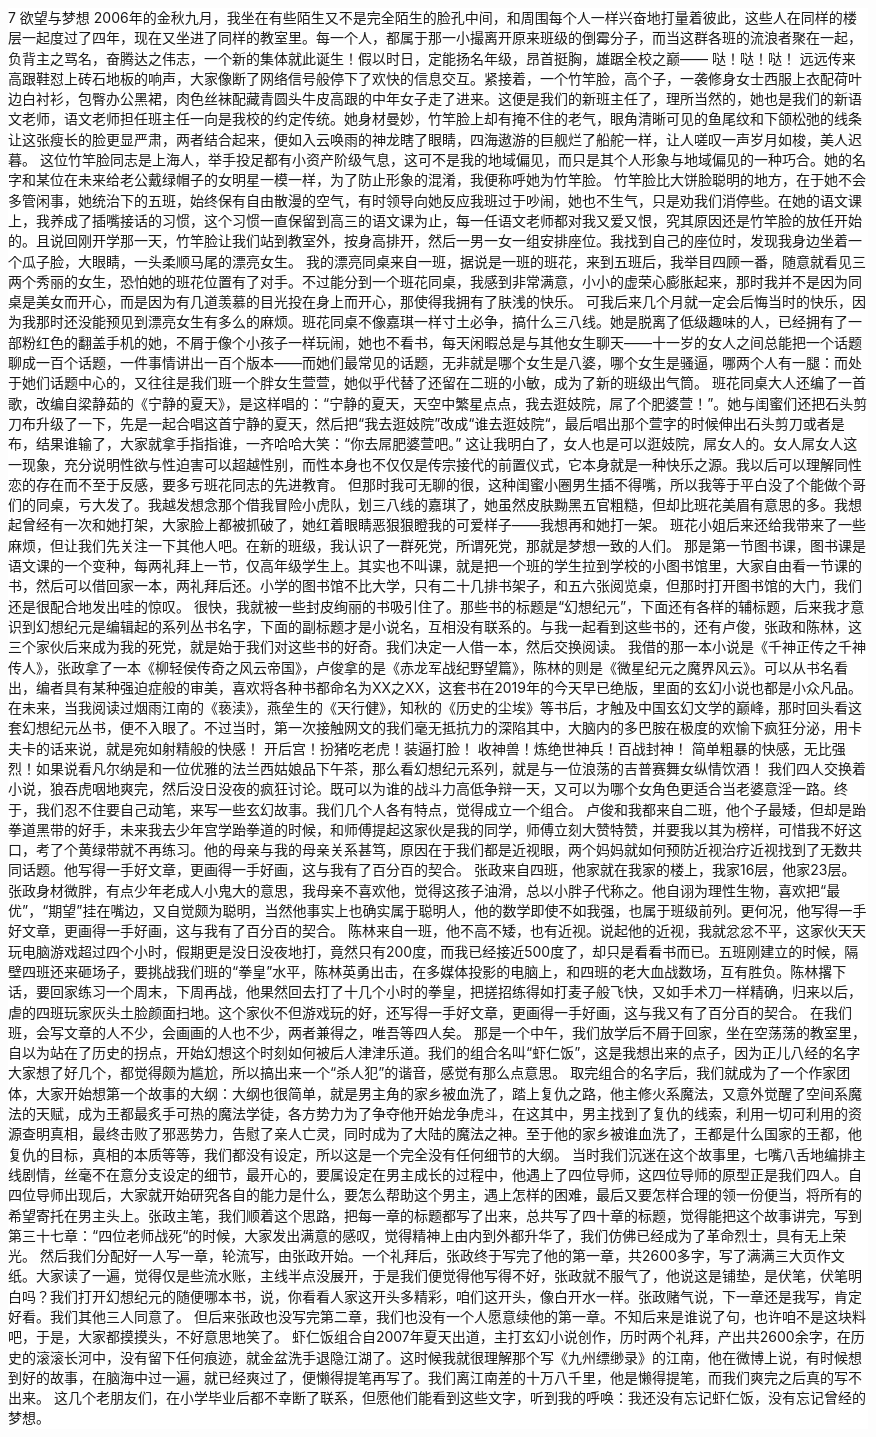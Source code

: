 7     欲望与梦想
2006年的金秋九月，我坐在有些陌生又不是完全陌生的脸孔中间，和周围每个人一样兴奋地打量着彼此，这些人在同样的楼层一起度过了四年，现在又坐进了同样的教室里。每一个人，都属于那一小撮离开原来班级的倒霉分子，而当这群各班的流浪者聚在一起，负背主之骂名，奋腾达之伟志，一个新的集体就此诞生！假以时日，定能扬名年级，昂首挺胸，雄踞全校之巅——
哒！哒！哒！
远远传来高跟鞋怼上砖石地板的响声，大家像断了网络信号般停下了欢快的信息交互。紧接着，一个竹竿脸，高个子，一袭修身女士西服上衣配荷叶边白衬衫，包臀办公黑裙，肉色丝袜配藏青圆头牛皮高跟的中年女子走了进来。这便是我们的新班主任了，理所当然的，她也是我们的新语文老师，语文老师担任班主任一向是我校的约定传统。她身材曼妙，竹竿脸上却有掩不住的老气，眼角清晰可见的鱼尾纹和下颌松弛的线条让这张瘦长的脸更显严肃，两者结合起来，便如入云唤雨的神龙瞎了眼睛，四海遨游的巨舰烂了船舵一样，让人嗟叹一声岁月如梭，美人迟暮。
这位竹竿脸同志是上海人，举手投足都有小资产阶级气息，这可不是我的地域偏见，而只是其个人形象与地域偏见的一种巧合。她的名字和某位在未来给老公戴绿帽子的女明星一模一样，为了防止形象的混淆，我便称呼她为竹竿脸。
竹竿脸比大饼脸聪明的地方，在于她不会多管闲事，她统治下的五班，始终保有自由散漫的空气，有时领导向她反应我班过于吵闹，她也不生气，只是劝我们消停些。在她的语文课上，我养成了插嘴接话的习惯，这个习惯一直保留到高三的语文课为止，每一任语文老师都对我又爱又恨，究其原因还是竹竿脸的放任开始的。且说回刚开学那一天，竹竿脸让我们站到教室外，按身高排开，然后一男一女一组安排座位。我找到自己的座位时，发现我身边坐着一个瓜子脸，大眼睛，一头柔顺马尾的漂亮女生。
我的漂亮同桌来自一班，据说是一班的班花，来到五班后，我举目四顾一番，随意就看见三两个秀丽的女生，恐怕她的班花位置有了对手。不过能分到一个班花同桌，我感到非常满意，小小的虚荣心膨胀起来，那时我并不是因为同桌是美女而开心，而是因为有几道羡慕的目光投在身上而开心，那使得我拥有了肤浅的快乐。
可我后来几个月就一定会后悔当时的快乐，因为我那时还没能预见到漂亮女生有多么的麻烦。班花同桌不像嘉琪一样寸土必争，搞什么三八线。她是脱离了低级趣味的人，已经拥有了一部粉红色的翻盖手机的她，不屑于像个小孩子一样玩闹，她也不看书，每天闲暇总是与其他女生聊天——十一岁的女人之间总能把一个话题聊成一百个话题，一件事情讲出一百个版本——而她们最常见的话题，无非就是哪个女生是八婆，哪个女生是骚逼，哪两个人有一腿：而处于她们话题中心的，又往往是我们班一个胖女生萱萱，她似乎代替了还留在二班的小敏，成为了新的班级出气筒。
班花同桌大人还编了一首歌，改编自梁静茹的《宁静的夏天》，是这样唱的：“宁静的夏天，天空中繁星点点，我去逛妓院，屌了个肥婆萱！”。她与闺蜜们还把石头剪刀布升级了一下，先是一起合唱这首宁静的夏天，然后把“我去逛妓院”改成“谁去逛妓院“，最后唱出那个萱字的时候伸出石头剪刀或者是布，结果谁输了，大家就拿手指指谁，一齐哈哈大笑：“你去屌肥婆萱吧。”
这让我明白了，女人也是可以逛妓院，屌女人的。女人屌女人这一现象，充分说明性欲与性迫害可以超越性别，而性本身也不仅仅是传宗接代的前置仪式，它本身就是一种快乐之源。我以后可以理解同性恋的存在而不至于反感，要多亏班花同志的先进教育。
但那时我可无聊的很，这种闺蜜小圈男生插不得嘴，所以我等于平白没了个能做个哥们的同桌，亏大发了。我越发想念那个借我冒险小虎队，划三八线的嘉琪了，她虽然皮肤黝黑五官粗糙，但却比班花美眉有意思的多。我想起曾经有一次和她打架，大家脸上都被抓破了，她红着眼睛恶狠狠瞪我的可爱样子——我想再和她打一架。
班花小姐后来还给我带来了一些麻烦，但让我们先关注一下其他人吧。在新的班级，我认识了一群死党，所谓死党，那就是梦想一致的人们。
那是第一节图书课，图书课是语文课的一个变种，每两礼拜上一节，仅高年级学生上。其实也不叫课，就是把一个班的学生拉到学校的小图书馆里，大家自由看一节课的书，然后可以借回家一本，两礼拜后还。小学的图书馆不比大学，只有二十几排书架子，和五六张阅览桌，但那时打开图书馆的大门，我们还是很配合地发出哇的惊叹。
很快，我就被一些封皮绚丽的书吸引住了。那些书的标题是“幻想纪元”，下面还有各样的辅标题，后来我才意识到幻想纪元是编辑起的系列丛书名字，下面的副标题才是小说名，互相没有联系的。与我一起看到这些书的，还有卢俊，张政和陈林，这三个家伙后来成为我的死党，就是始于我们对这些书的好奇。我们决定一人借一本，然后交换阅读。
我借的那一本小说是《千神正传之千神传人》，张政拿了一本《柳轻侯传奇之风云帝国》，卢俊拿的是《赤龙军战纪野望篇》，陈林的则是《微星纪元之魔界风云》。可以从书名看出，编者具有某种强迫症般的审美，喜欢将各种书都命名为XX之XX，这套书在2019年的今天早已绝版，里面的玄幻小说也都是小众凡品。在未来，当我阅读过烟雨江南的《亵渎》，燕垒生的《天行健》，知秋的《历史的尘埃》等书后，才触及中国玄幻文学的巅峰，那时回头看这套幻想纪元丛书，便不入眼了。不过当时，第一次接触网文的我们毫无抵抗力的深陷其中，大脑内的多巴胺在极度的欢愉下疯狂分泌，用卡夫卡的话来说，就是宛如射精般的快感！
开后宫！扮猪吃老虎！装逼打脸！
收神兽！炼绝世神兵！百战封神！
简单粗暴的快感，无比强烈！如果说看凡尔纳是和一位优雅的法兰西姑娘品下午茶，那么看幻想纪元系列，就是与一位浪荡的吉普赛舞女纵情饮酒！
我们四人交换着小说，狼吞虎咽地爽完，然后没日没夜的疯狂讨论。既可以为谁的战斗力高低争辩一天，又可以为哪个女角色更适合当老婆意淫一路。终于，我们忍不住要自己动笔，来写一些玄幻故事。我们几个人各有特点，觉得成立一个组合。
卢俊和我都来自二班，他个子最矮，但却是跆拳道黑带的好手，未来我去少年宫学跆拳道的时候，和师傅提起这家伙是我的同学，师傅立刻大赞特赞，并要我以其为榜样，可惜我不好这口，考了个黄绿带就不再练习。他的母亲与我的母亲关系甚笃，原因在于我们都是近视眼，两个妈妈就如何预防近视治疗近视找到了无数共同话题。他写得一手好文章，更画得一手好画，这与我有了百分百的契合。
张政来自四班，他家就在我家的楼上，我家16层，他家23层。张政身材微胖，有点少年老成人小鬼大的意思，我母亲不喜欢他，觉得这孩子油滑，总以小胖子代称之。他自诩为理性生物，喜欢把“最优”，“期望”挂在嘴边，又自觉颇为聪明，当然他事实上也确实属于聪明人，他的数学即使不如我强，也属于班级前列。更何况，他写得一手好文章，更画得一手好画，这与我有了百分百的契合。
陈林来自一班，他不高不矮，也有近视。说起他的近视，我就忿忿不平，这家伙天天玩电脑游戏超过四个小时，假期更是没日没夜地打，竟然只有200度，而我已经接近500度了，却只是看看书而已。五班刚建立的时候，隔壁四班还来砸场子，要挑战我们班的“拳皇”水平，陈林英勇出击，在多媒体投影的电脑上，和四班的老大血战数场，互有胜负。陈林撂下话，要回家练习一个周末，下周再战，他果然回去打了十几个小时的拳皇，把搓招练得如打麦子般飞快，又如手术刀一样精确，归来以后，虐的四班玩家灰头土脸颜面扫地。这个家伙不但游戏玩的好，还写得一手好文章，更画得一手好画，这与我又有了百分百的契合。
在我们班，会写文章的人不少，会画画的人也不少，两者兼得之，唯吾等四人矣。
那是一个中午，我们放学后不屑于回家，坐在空荡荡的教室里，自以为站在了历史的拐点，开始幻想这个时刻如何被后人津津乐道。我们的组合名叫“虾仁饭”，这是我想出来的点子，因为正儿八经的名字大家想了好几个，都觉得颇为尴尬，所以搞出来一个“杀人犯”的谐音，感觉有那么点意思。
取完组合的名字后，我们就成为了一个作家团体，大家开始想第一个故事的大纲：大纲也很简单，就是男主角的家乡被血洗了，踏上复仇之路，他主修火系魔法，又意外觉醒了空间系魔法的天赋，成为王都最炙手可热的魔法学徒，各方势力为了争夺他开始龙争虎斗，在这其中，男主找到了复仇的线索，利用一切可利用的资源查明真相，最终击败了邪恶势力，告慰了亲人亡灵，同时成为了大陆的魔法之神。至于他的家乡被谁血洗了，王都是什么国家的王都，他复仇的目标，真相的本质等等，我们都没有设定，所以这是一个完全没有任何细节的大纲。
当时我们沉迷在这个故事里，七嘴八舌地编排主线剧情，丝毫不在意分支设定的细节，最开心的，要属设定在男主成长的过程中，他遇上了四位导师，这四位导师的原型正是我们四人。自四位导师出现后，大家就开始研究各自的能力是什么，要怎么帮助这个男主，遇上怎样的困难，最后又要怎样合理的领一份便当，将所有的希望寄托在男主头上。张政主笔，我们顺着这个思路，把每一章的标题都写了出来，总共写了四十章的标题，觉得能把这个故事讲完，写到第三十七章：“四位老师战死“的时候，大家发出满意的感叹，觉得精神上由内到外都升华了，我们仿佛已经成为了革命烈士，具有无上荣光。
然后我们分配好一人写一章，轮流写，由张政开始。一个礼拜后，张政终于写完了他的第一章，共2600多字，写了满满三大页作文纸。大家读了一遍，觉得仅是些流水账，主线半点没展开，于是我们便觉得他写得不好，张政就不服气了，他说这是铺垫，是伏笔，伏笔明白吗？我们打开幻想纪元的随便哪本书，说，你看看人家这开头多精彩，咱们这开头，像白开水一样。张政赌气说，下一章还是我写，肯定好看。我们其他三人同意了。
但后来张政也没写完第二章，我们也没有一个人愿意续他的第一章。不知后来是谁说了句，也许咱不是这块料吧，于是，大家都摸摸头，不好意思地笑了。
虾仁饭组合自2007年夏天出道，主打玄幻小说创作，历时两个礼拜，产出共2600余字，在历史的滚滚长河中，没有留下任何痕迹，就金盆洗手退隐江湖了。这时候我就很理解那个写《九州缥缈录》的江南，他在微博上说，有时候想到好的故事，在脑海中过一遍，就已经爽过了，便懒得提笔再写了。我们离江南差的十万八千里，他是懒得提笔，而我们爽完之后真的写不出来。
这几个老朋友们，在小学毕业后都不幸断了联系，但愿他们能看到这些文字，听到我的呼唤：我还没有忘记虾仁饭，没有忘记曾经的梦想。

